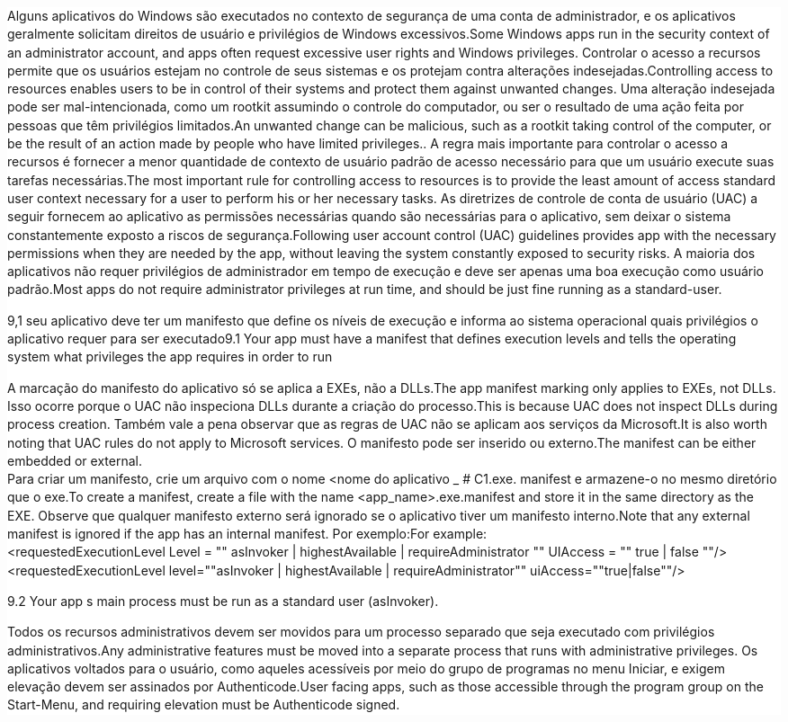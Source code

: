 <span data-ttu-id="e397a-225">Alguns aplicativos do Windows são executados no contexto de segurança de uma conta de administrador, e os aplicativos geralmente solicitam direitos de usuário e privilégios de Windows excessivos.</span><span class="sxs-lookup"><span data-stu-id="e397a-225">Some Windows apps run in the security context of an administrator account, and apps often request excessive user rights and Windows privileges.</span></span> <span data-ttu-id="e397a-226">Controlar o acesso a recursos permite que os usuários estejam no controle de seus sistemas e os protejam contra alterações indesejadas.</span><span class="sxs-lookup"><span data-stu-id="e397a-226">Controlling access to resources enables users to be in control of their systems and protect them against unwanted changes.</span></span> <span data-ttu-id="e397a-227">Uma alteração indesejada pode ser mal-intencionada, como um rootkit assumindo o controle do computador, ou ser o resultado de uma ação feita por pessoas que têm privilégios limitados.</span><span class="sxs-lookup"><span data-stu-id="e397a-227">An unwanted change can be malicious, such as a rootkit taking control of the computer, or be the result of an action made by people who have limited privileges..</span></span> <span data-ttu-id="e397a-228">A regra mais importante para controlar o acesso a recursos é fornecer a menor quantidade de contexto de usuário padrão de acesso necessário para que um usuário execute suas tarefas necessárias.</span><span class="sxs-lookup"><span data-stu-id="e397a-228">The most important rule for controlling access to resources is to provide the least amount of access  standard user context  necessary for a user to perform his or her necessary tasks.</span></span> <span data-ttu-id="e397a-229">As diretrizes de controle de conta de usuário (UAC) a seguir fornecem ao aplicativo as permissões necessárias quando são necessárias para o aplicativo, sem deixar o sistema constantemente exposto a riscos de segurança.</span><span class="sxs-lookup"><span data-stu-id="e397a-229">Following user account control (UAC) guidelines provides app with the necessary permissions when they are needed by the app, without leaving the system constantly exposed to security risks.</span></span> <span data-ttu-id="e397a-230">A maioria dos aplicativos não requer privilégios de administrador em tempo de execução e deve ser apenas uma boa execução como usuário padrão.</span><span class="sxs-lookup"><span data-stu-id="e397a-230">Most apps do not require administrator privileges at run time, and should be just fine running as a standard-user.</span></span><dl> <span data-ttu-id="e397a-231">9,1 seu aplicativo deve ter um manifesto que define os níveis de execução e informa ao sistema operacional quais privilégios o aplicativo requer para ser executado</span><span class="sxs-lookup"><span data-stu-id="e397a-231">9.1 Your app must have a manifest that defines execution levels and tells the operating system what privileges the app requires in order to run</span></span> <dl> <span data-ttu-id="e397a-232">A marcação do manifesto do aplicativo só se aplica a EXEs, não a DLLs.</span><span class="sxs-lookup"><span data-stu-id="e397a-232">The app manifest marking only applies to EXEs, not DLLs.</span></span> <span data-ttu-id="e397a-233">Isso ocorre porque o UAC não inspeciona DLLs durante a criação do processo.</span><span class="sxs-lookup"><span data-stu-id="e397a-233">This is because UAC does not inspect DLLs during process creation.</span></span> <span data-ttu-id="e397a-234">Também vale a pena observar que as regras de UAC não se aplicam aos serviços da Microsoft.</span><span class="sxs-lookup"><span data-stu-id="e397a-234">It is also worth noting that UAC rules do not apply to Microsoft services.</span></span> <span data-ttu-id="e397a-235">O manifesto pode ser inserido ou externo.</span><span class="sxs-lookup"><span data-stu-id="e397a-235">The manifest can be either embedded or external.</span></span>  
<span data-ttu-id="e397a-236">Para criar um manifesto, crie um arquivo com o nome <nome do aplicativo \_ # C1.exe. manifest e armazene-o no mesmo diretório que o exe.</span><span class="sxs-lookup"><span data-stu-id="e397a-236">To create a manifest, create a file with the name <app\_name>.exe.manifest and store it in the same directory as the EXE.</span></span> <span data-ttu-id="e397a-237">Observe que qualquer manifesto externo será ignorado se o aplicativo tiver um manifesto interno.</span><span class="sxs-lookup"><span data-stu-id="e397a-237">Note that any external manifest is ignored if the app has an internal manifest.</span></span> <span data-ttu-id="e397a-238">Por exemplo:</span><span class="sxs-lookup"><span data-stu-id="e397a-238">For example:</span></span>  
<span data-ttu-id="e397a-239"><requestedExecutionLevel Level = "" asInvoker \| highestAvailable \| requireAdministrator "" UIAccess = "" true \| false ""/></span><span class="sxs-lookup"><span data-stu-id="e397a-239"><requestedExecutionLevel level=""asInvoker \| highestAvailable \| requireAdministrator"" uiAccess=""true\|false""/></span></span>  
</dl> </dd> 9.2 Your app s main process must be run as a standard user (asInvoker). <dl> <span data-ttu-id="e397a-240">Todos os recursos administrativos devem ser movidos para um processo separado que seja executado com privilégios administrativos.</span><span class="sxs-lookup"><span data-stu-id="e397a-240">Any administrative features must be moved into a separate process that runs with administrative privileges.</span></span> <span data-ttu-id="e397a-241">Os aplicativos voltados para o usuário, como aqueles acessíveis por meio do grupo de programas no menu Iniciar, e exigem elevação devem ser assinados por Authenticode.</span><span class="sxs-lookup"><span data-stu-id="e397a-241">User facing apps, such as those accessible through the program group on the Start-Menu, and requiring elevation must be Authenticode signed.</span></span>  